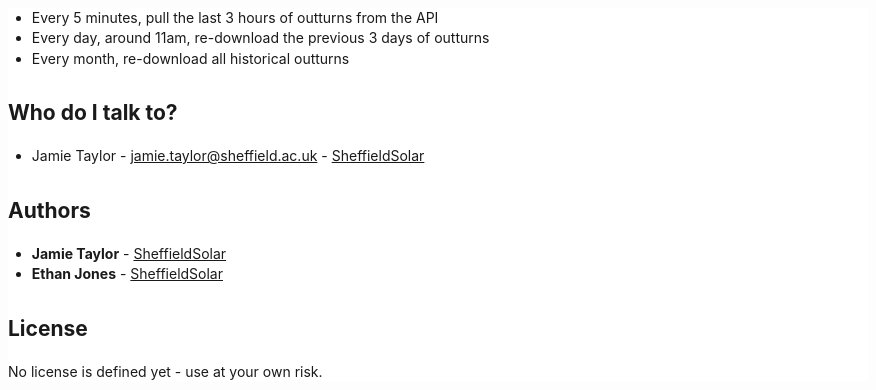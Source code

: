 - Every 5 minutes, pull the last 3 hours of outturns from the API
- Every day, around 11am, re-download the previous 3 days of outturns
- Every month, re-download all historical outturns

## Who do I talk to?

* Jamie Taylor - [jamie.taylor@sheffield.ac.uk](mailto:jamie.taylor@sheffield.ac.uk "Email Jamie") - [SheffieldSolar](https://github.com/SheffieldSolar)

## Authors

* **Jamie Taylor** - [SheffieldSolar](https://github.com/SheffieldSolar)
* **Ethan Jones** - [SheffieldSolar](https://github.com/SheffieldSolar)

## License

No license is defined yet - use at your own risk.
